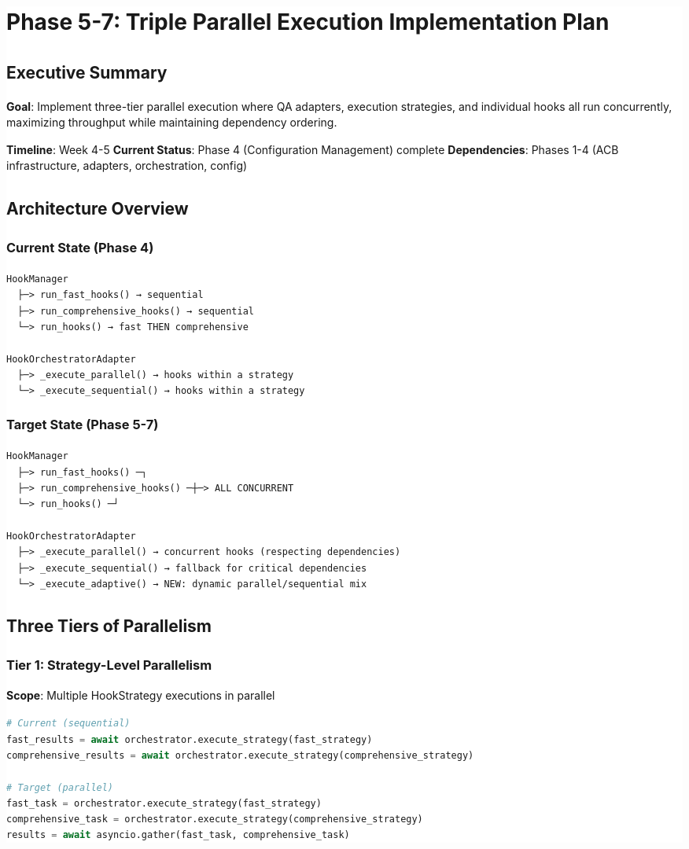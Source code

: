 # Phase 5-7: Triple Parallel Execution Implementation Plan

## Executive Summary

**Goal**: Implement three-tier parallel execution where QA adapters, execution strategies, and individual hooks all run concurrently, maximizing throughput while maintaining dependency ordering.

**Timeline**: Week 4-5
**Current Status**: Phase 4 (Configuration Management) complete
**Dependencies**: Phases 1-4 (ACB infrastructure, adapters, orchestration, config)

## Architecture Overview

### Current State (Phase 4)
```
HookManager
  ├─> run_fast_hooks() → sequential
  ├─> run_comprehensive_hooks() → sequential
  └─> run_hooks() → fast THEN comprehensive

HookOrchestratorAdapter
  ├─> _execute_parallel() → hooks within a strategy
  └─> _execute_sequential() → hooks within a strategy
```

### Target State (Phase 5-7)
```
HookManager
  ├─> run_fast_hooks() ─┐
  ├─> run_comprehensive_hooks() ─┼─> ALL CONCURRENT
  └─> run_hooks() ─┘

HookOrchestratorAdapter
  ├─> _execute_parallel() → concurrent hooks (respecting dependencies)
  ├─> _execute_sequential() → fallback for critical dependencies
  └─> _execute_adaptive() → NEW: dynamic parallel/sequential mix
```

## Three Tiers of Parallelism

### Tier 1: Strategy-Level Parallelism
**Scope**: Multiple HookStrategy executions in parallel

```python
# Current (sequential)
fast_results = await orchestrator.execute_strategy(fast_strategy)
comprehensive_results = await orchestrator.execute_strategy(comprehensive_strategy)

# Target (parallel)
fast_task = orchestrator.execute_strategy(fast_strategy)
comprehensive_task = orchestrator.execute_strategy(comprehensive_strategy)
results = await asyncio.gather(fast_task, comprehensive_task)
```
